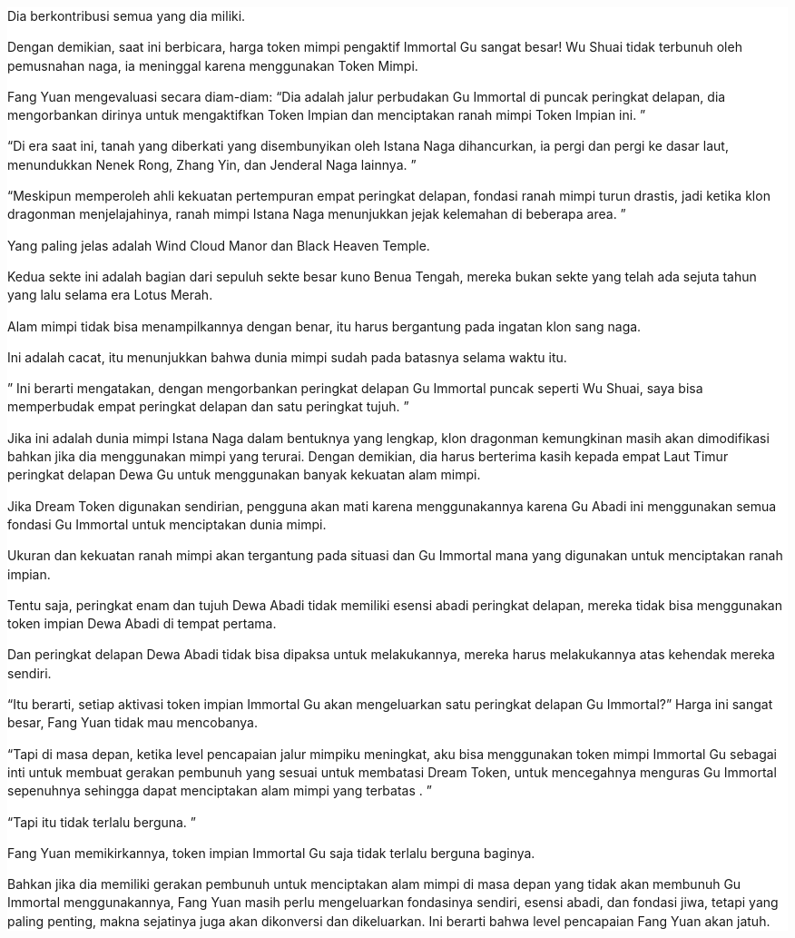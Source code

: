 Dia berkontribusi semua yang dia miliki.

Dengan demikian, saat ini berbicara, harga token mimpi pengaktif Immortal Gu sangat besar! Wu Shuai tidak terbunuh oleh pemusnahan naga, ia meninggal karena menggunakan Token Mimpi.

Fang Yuan mengevaluasi secara diam-diam: “Dia adalah jalur perbudakan Gu Immortal di puncak peringkat delapan, dia mengorbankan dirinya untuk mengaktifkan Token Impian dan menciptakan ranah mimpi Token Impian ini. ”

“Di era saat ini, tanah yang diberkati yang disembunyikan oleh Istana Naga dihancurkan, ia pergi dan pergi ke dasar laut, menundukkan Nenek Rong, Zhang Yin, dan Jenderal Naga lainnya. ”

“Meskipun memperoleh ahli kekuatan pertempuran empat peringkat delapan, fondasi ranah mimpi turun drastis, jadi ketika klon dragonman menjelajahinya, ranah mimpi Istana Naga menunjukkan jejak kelemahan di beberapa area. ”

Yang paling jelas adalah Wind Cloud Manor dan Black Heaven Temple.

Kedua sekte ini adalah bagian dari sepuluh sekte besar kuno Benua Tengah, mereka bukan sekte yang telah ada sejuta tahun yang lalu selama era Lotus Merah.

Alam mimpi tidak bisa menampilkannya dengan benar, itu harus bergantung pada ingatan klon sang naga.

Ini adalah cacat, itu menunjukkan bahwa dunia mimpi sudah pada batasnya selama waktu itu.

” Ini berarti mengatakan, dengan mengorbankan peringkat delapan Gu Immortal puncak seperti Wu Shuai, saya bisa memperbudak empat peringkat delapan dan satu peringkat tujuh. ”

Jika ini adalah dunia mimpi Istana Naga dalam bentuknya yang lengkap, klon dragonman kemungkinan masih akan dimodifikasi bahkan jika dia menggunakan mimpi yang terurai. Dengan demikian, dia harus berterima kasih kepada empat Laut Timur peringkat delapan Dewa Gu untuk menggunakan banyak kekuatan alam mimpi.

Jika Dream Token digunakan sendirian, pengguna akan mati karena menggunakannya karena Gu Abadi ini menggunakan semua fondasi Gu Immortal untuk menciptakan dunia mimpi.



Ukuran dan kekuatan ranah mimpi akan tergantung pada situasi dan Gu Immortal mana yang digunakan untuk menciptakan ranah impian.

Tentu saja, peringkat enam dan tujuh Dewa Abadi tidak memiliki esensi abadi peringkat delapan, mereka tidak bisa menggunakan token impian Dewa Abadi di tempat pertama.

Dan peringkat delapan Dewa Abadi tidak bisa dipaksa untuk melakukannya, mereka harus melakukannya atas kehendak mereka sendiri.

“Itu berarti, setiap aktivasi token impian Immortal Gu akan mengeluarkan satu peringkat delapan Gu Immortal?” Harga ini sangat besar, Fang Yuan tidak mau mencobanya.

“Tapi di masa depan, ketika level pencapaian jalur mimpiku meningkat, aku bisa menggunakan token mimpi Immortal Gu sebagai inti untuk membuat gerakan pembunuh yang sesuai untuk membatasi Dream Token, untuk mencegahnya menguras Gu Immortal sepenuhnya sehingga dapat menciptakan alam mimpi yang terbatas . ”

“Tapi itu tidak terlalu berguna. ”

Fang Yuan memikirkannya, token impian Immortal Gu saja tidak terlalu berguna baginya.

Bahkan jika dia memiliki gerakan pembunuh untuk menciptakan alam mimpi di masa depan yang tidak akan membunuh Gu Immortal menggunakannya, Fang Yuan masih perlu mengeluarkan fondasinya sendiri, esensi abadi, dan fondasi jiwa, tetapi yang paling penting, makna sejatinya juga akan dikonversi dan dikeluarkan. Ini berarti bahwa level pencapaian Fang Yuan akan jatuh.
